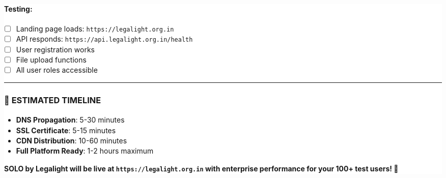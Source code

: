 #### **Testing:**
- [ ] Landing page loads: `https://legalight.org.in`
- [ ] API responds: `https://api.legalight.org.in/health`
- [ ] User registration works
- [ ] File upload functions
- [ ] All user roles accessible

---

### 🎉 **ESTIMATED TIMELINE**

- **DNS Propagation**: 5-30 minutes
- **SSL Certificate**: 5-15 minutes  
- **CDN Distribution**: 10-60 minutes
- **Full Platform Ready**: 1-2 hours maximum

**SOLO by Legalight will be live at `https://legalight.org.in` with enterprise performance for your 100+ test users! 🚀**